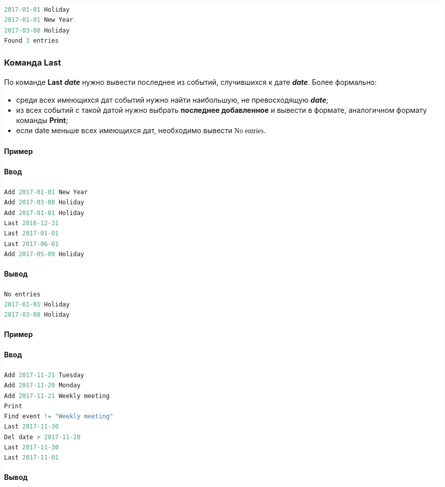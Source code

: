 ```objectivec {.line-numbers}
2017-01-01 Holiday
2017-01-01 New Year
2017-03-08 Holiday
Found 3 entries
```

### Команда Last

По команде **Last** ***date*** нужно вывести последнее из событий, случившихся к дате ***date***. Более формально:

* среди всех имеющихся дат событий нужно найти наибольшую, не превосходящую ***date***;
* из всех событий с такой датой нужно выбрать **последнее добавленное** и вывести в формате, аналогичном формату команды **Print**;
* если date меньше всех имеющихся дат, необходимо вывести <span style="font-family: Consolas">No entries</span>.

#### Пример

#### Ввод

```objectivec {.line-numbers}
Add 2017-01-01 New Year
Add 2017-03-08 Holiday
Add 2017-01-01 Holiday
Last 2016-12-31
Last 2017-01-01
Last 2017-06-01
Add 2017-05-09 Holiday
```
#### Вывод

```objectivec {.line-numbers}
No entries
2017-01-01 Holiday
2017-03-08 Holiday
```
#### Пример

#### Ввод

```objectivec {.line-numbers}
Add 2017-11-21 Tuesday
Add 2017-11-20 Monday
Add 2017-11-21 Weekly meeting
Print
Find event != "Weekly meeting"
Last 2017-11-30
Del date > 2017-11-20
Last 2017-11-30
Last 2017-11-01
```
#### Вывод

